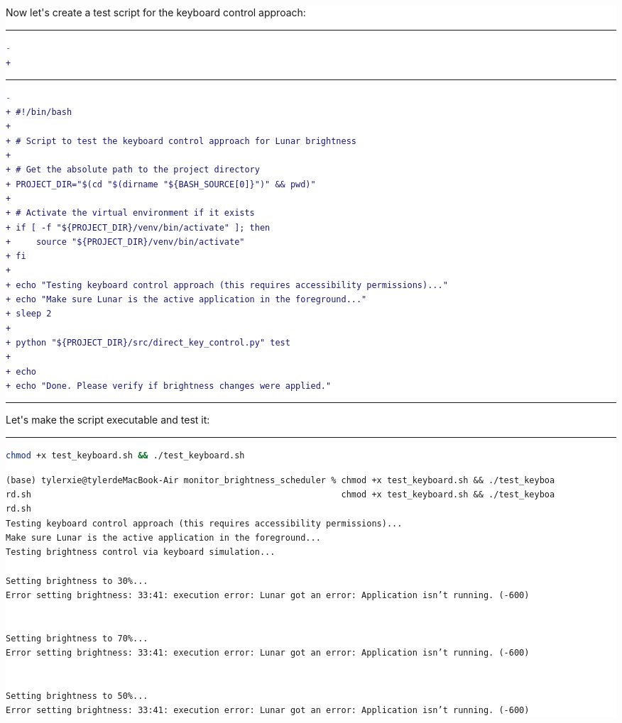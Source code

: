 
Now let's create a test script for the keyboard control approach:

---

```diff
- 
+  
```

---

```diff
-  
+ #!/bin/bash
+ 
+ # Script to test the keyboard control approach for Lunar brightness
+ 
+ # Get the absolute path to the project directory
+ PROJECT_DIR="$(cd "$(dirname "${BASH_SOURCE[0]}")" && pwd)"
+ 
+ # Activate the virtual environment if it exists
+ if [ -f "${PROJECT_DIR}/venv/bin/activate" ]; then
+     source "${PROJECT_DIR}/venv/bin/activate"
+ fi
+ 
+ echo "Testing keyboard control approach (this requires accessibility permissions)..."
+ echo "Make sure Lunar is the active application in the foreground..."
+ sleep 2
+ 
+ python "${PROJECT_DIR}/src/direct_key_control.py" test
+ 
+ echo
+ echo "Done. Please verify if brightness changes were applied." 
```

---

Let's make the script executable and test it:

---

```bash
chmod +x test_keyboard.sh && ./test_keyboard.sh
```

```
(base) tylerxie@tylerdeMacBook-Air monitor_brightness_scheduler % chmod +x test_keyboard.sh && ./test_keyboa
rd.sh                                                             chmod +x test_keyboard.sh && ./test_keyboa
rd.sh
Testing keyboard control approach (this requires accessibility permissions)...
Make sure Lunar is the active application in the foreground...
Testing brightness control via keyboard simulation...

Setting brightness to 30%...
Error setting brightness: 33:41: execution error: Lunar got an error: Application isn’t running. (-600)


Setting brightness to 70%...
Error setting brightness: 33:41: execution error: Lunar got an error: Application isn’t running. (-600)


Setting brightness to 50%...
Error setting brightness: 33:41: execution error: Lunar got an error: Application isn’t running. (-600)
```